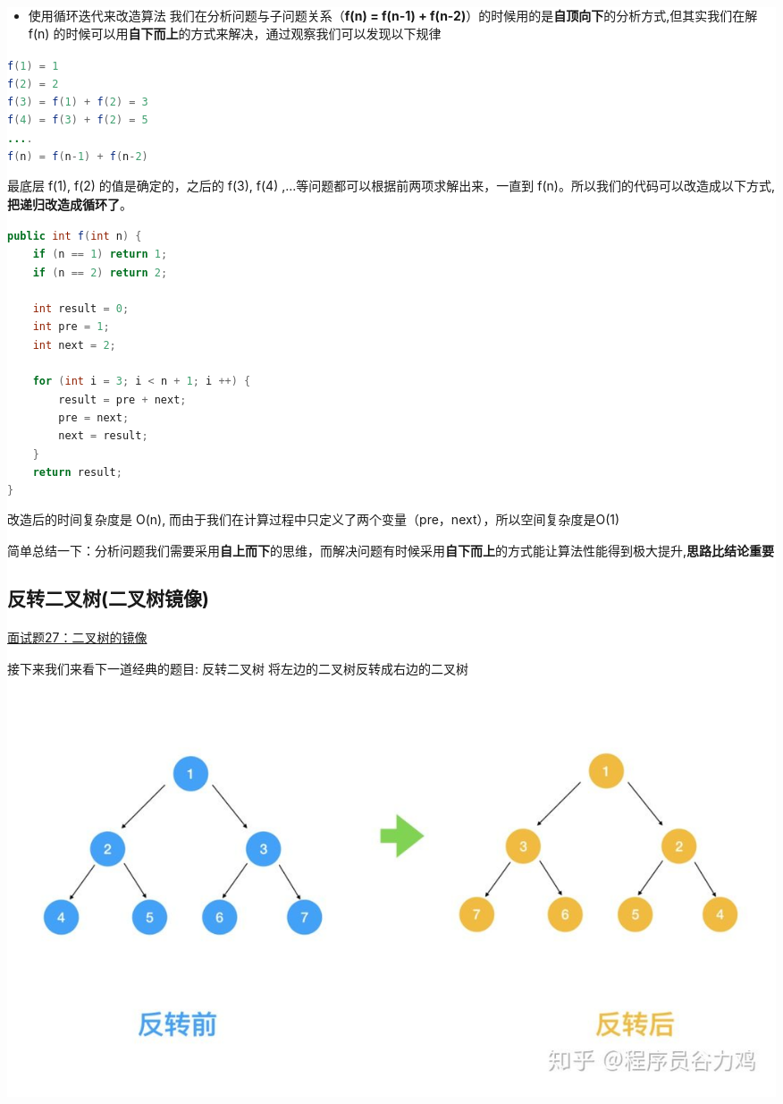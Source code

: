 - 使用循环迭代来改造算法 我们在分析问题与子问题关系（**f(n) = f(n-1) + f(n-2)**）的时候用的是**自顶向下**的分析方式,但其实我们在解 f(n) 的时候可以用**自下而上**的方式来解决，通过观察我们可以发现以下规律

```java
f(1) = 1
f(2) = 2
f(3) = f(1) + f(2) = 3
f(4) = f(3) + f(2) = 5
....
f(n) = f(n-1) + f(n-2)
```

最底层 f(1), f(2) 的值是确定的，之后的 f(3), f(4) ,...等问题都可以根据前两项求解出来，一直到 f(n)。所以我们的代码可以改造成以下方式,**把递归改造成循环了**。

```java
public int f(int n) {
    if (n == 1) return 1;
    if (n == 2) return 2;

    int result = 0;
    int pre = 1;
    int next = 2;
    
    for (int i = 3; i < n + 1; i ++) {
        result = pre + next;
        pre = next;
        next = result;
    }
    return result;
}
```

改造后的时间复杂度是 O(n), 而由于我们在计算过程中只定义了两个变量（pre，next），所以空间复杂度是O(1)

简单总结一下：分析问题我们需要采用**自上而下**的思维，而解决问题有时候采用**自下而上**的方式能让算法性能得到极大提升,**思路比结论重要**

## 反转二叉树(二叉树镜像)

[面试题27：二叉树的镜像](https://github.com/haojunsheng/AlgorithmNotes/blob/master/src/com/code/tree/MirrorTree_27.java)

接下来我们来看下一道经典的题目: 反转二叉树 将左边的二叉树反转成右边的二叉树

![img](img/v2-787f6e94e03c86cfd4a53ff83d49d1bf_1440w.jpg)
